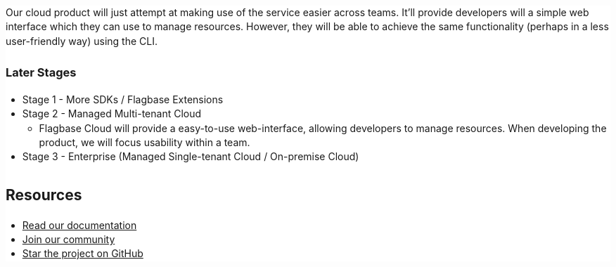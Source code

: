 Our cloud product will just attempt at making use of the service easier across teams. It’ll provide developers will a simple web interface which they can use to manage resources. However, they will be able to achieve the same functionality (perhaps in a less user-friendly way) using the CLI.

### Later Stages

- Stage 1 - More SDKs / Flagbase Extensions
- Stage 2 - Managed Multi-tenant Cloud
  - Flagbase Cloud will provide a easy-to-use web-interface, allowing developers to manage resources. When developing the product, we will focus usability within a team.
- Stage 3 - Enterprise (Managed Single-tenant Cloud / On-premise Cloud)

## Resources

- [Read our documentation](https://flagbase.com/docs)
- [Join our community](https://github.com/flagbase/flagbase/discussions)
- [Star the project on GitHub](https://github.com/flagbase/flagbase)
